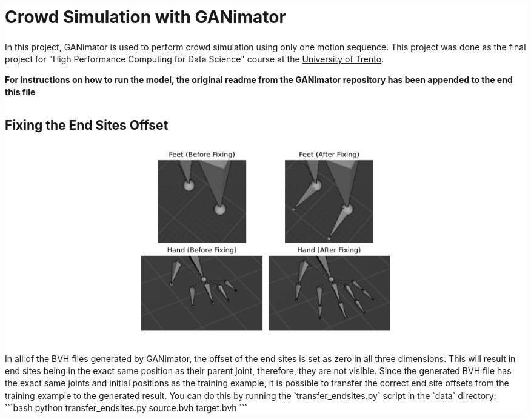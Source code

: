 # Crowd Simulation with GANimator
In this project, GANimator is used to perform crowd simulation using only one motion sequence.
This project was done as the final project for "High Performance Computing for Data Science" course at the [University of Trento](https://www.unitn.it/en).

**For instructions on how to run the model, the original readme from the [GANimator](https://github.com/PeizhuoLi/ganimator) repository has been appended to the end this file**

## Fixing the End Sites Offset
<p align="center">
  <img src="visualization/before_after_offset.png" width="50%" alt="Hand and feet of the character before and after fixing the offset problem."/>
</p>
In all of the BVH files generated by GANimator, the offset of the end sites is set as zero in all three dimensions. This will result in end sites being in the exact same position as their parent joint, therefore, they are not visible. Since the generated BVH file has the exact same joints and initial positions as the training example, it is possible to transfer the correct end site offsets from the training example to the generated result. You can do this by running the `transfer_endsites.py` script in the `data` directory:
```bash
python transfer_endsites.py source.bvh target.bvh
```
